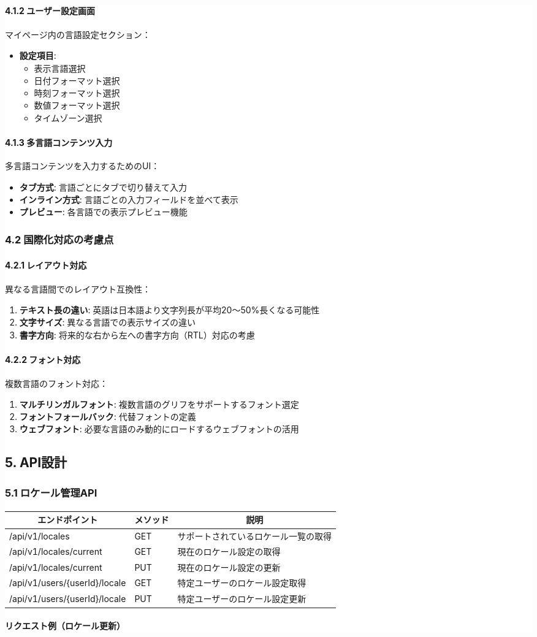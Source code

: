 #### 4.1.2 ユーザー設定画面

マイページ内の言語設定セクション：

* **設定項目**:
  - 表示言語選択
  - 日付フォーマット選択
  - 時刻フォーマット選択
  - 数値フォーマット選択
  - タイムゾーン選択

#### 4.1.3 多言語コンテンツ入力

多言語コンテンツを入力するためのUI：

* **タブ方式**: 言語ごとにタブで切り替えて入力
* **インライン方式**: 言語ごとの入力フィールドを並べて表示
* **プレビュー**: 各言語での表示プレビュー機能

### 4.2 国際化対応の考慮点

#### 4.2.1 レイアウト対応

異なる言語間でのレイアウト互換性：

1. **テキスト長の違い**: 英語は日本語より文字列長が平均20〜50%長くなる可能性
2. **文字サイズ**: 異なる言語での表示サイズの違い
3. **書字方向**: 将来的な右から左への書字方向（RTL）対応の考慮

#### 4.2.2 フォント対応

複数言語のフォント対応：

1. **マルチリンガルフォント**: 複数言語のグリフをサポートするフォント選定
2. **フォントフォールバック**: 代替フォントの定義
3. **ウェブフォント**: 必要な言語のみ動的にロードするウェブフォントの活用

## 5. API設計

### 5.1 ロケール管理API

| エンドポイント | メソッド | 説明 |
|----------------|----------|------|
| /api/v1/locales | GET | サポートされているロケール一覧の取得 |
| /api/v1/locales/current | GET | 現在のロケール設定の取得 |
| /api/v1/locales/current | PUT | 現在のロケール設定の更新 |
| /api/v1/users/{userId}/locale | GET | 特定ユーザーのロケール設定取得 |
| /api/v1/users/{userId}/locale | PUT | 特定ユーザーのロケール設定更新 |

#### リクエスト例（ロケール更新）
